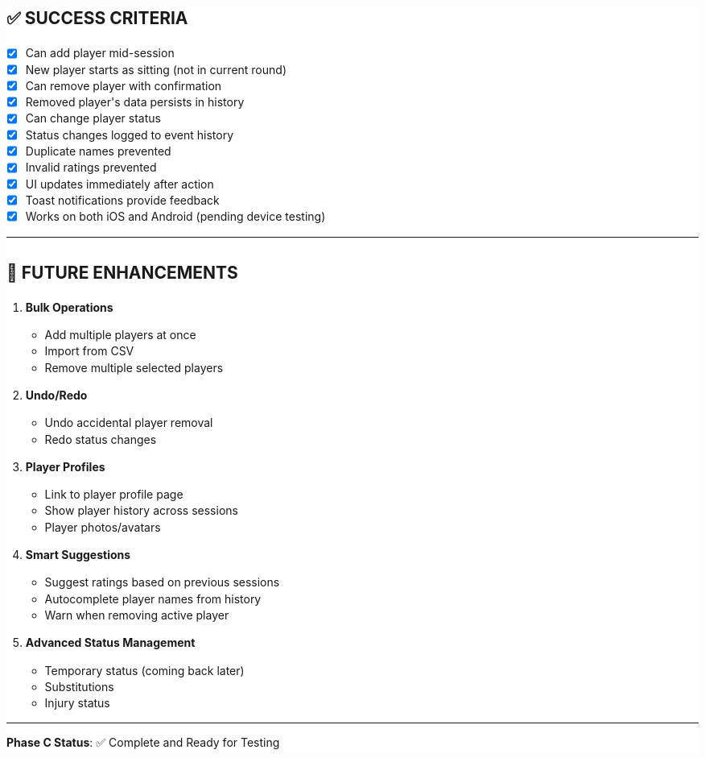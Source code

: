 
## ✅ **SUCCESS CRITERIA**

- [x] Can add player mid-session
- [x] New player starts as sitting (not in current round)
- [x] Can remove player with confirmation
- [x] Removed player's data persists in history
- [x] Can change player status
- [x] Status changes logged to event history
- [x] Duplicate names prevented
- [x] Invalid ratings prevented
- [x] UI updates immediately after action
- [x] Toast notifications provide feedback
- [x] Works on both iOS and Android (pending device testing)

---

## 🚀 **FUTURE ENHANCEMENTS**

1. **Bulk Operations**
   - Add multiple players at once
   - Import from CSV
   - Remove multiple selected players

2. **Undo/Redo**
   - Undo accidental player removal
   - Redo status changes

3. **Player Profiles**
   - Link to player profile page
   - Show player history across sessions
   - Player photos/avatars

4. **Smart Suggestions**
   - Suggest ratings based on previous sessions
   - Autocomplete player names from history
   - Warn when removing active player

5. **Advanced Status Management**
   - Temporary status (coming back later)
   - Substitutions
   - Injury status

---

**Phase C Status**: ✅ Complete and Ready for Testing
